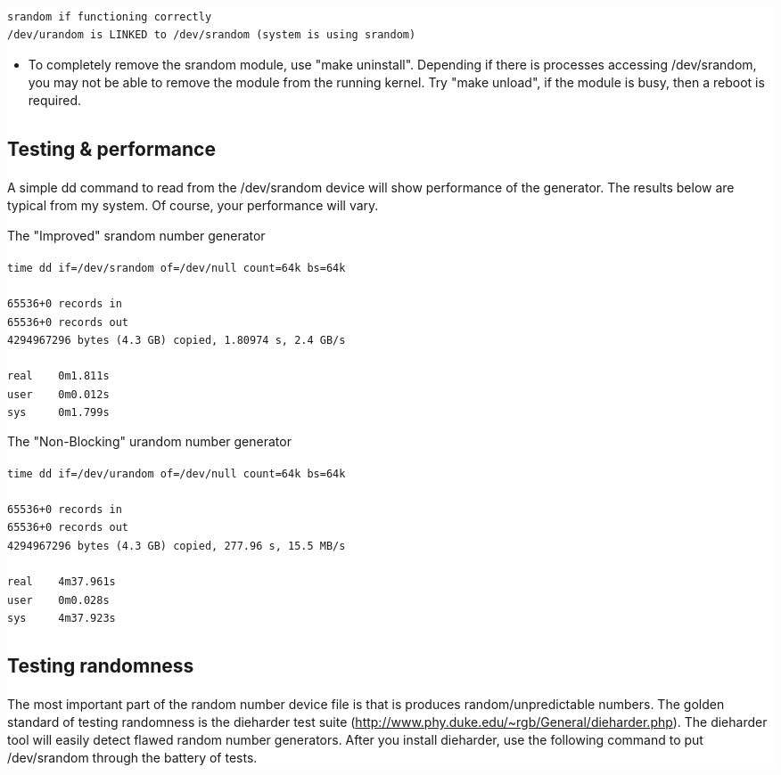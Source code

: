 ```
srandom if functioning correctly
/dev/urandom is LINKED to /dev/srandom (system is using srandom)

```
  * To completely remove the srandom module, use "make uninstall".   Depending if there is processes accessing /dev/srandom, you may not be able to remove the module from the running kernel.   Try "make unload", if the module is busy, then a reboot is required.




Testing & performance
---------------------

A simple dd command to read from the /dev/srandom device will show performance of the generator.  The results below are typical from my system.  Of course, your performance will vary.


The "Improved" srandom number generator

```
time dd if=/dev/srandom of=/dev/null count=64k bs=64k

65536+0 records in
65536+0 records out
4294967296 bytes (4.3 GB) copied, 1.80974 s, 2.4 GB/s

real    0m1.811s
user    0m0.012s
sys     0m1.799s
```


The "Non-Blocking" urandom number generator

```
time dd if=/dev/urandom of=/dev/null count=64k bs=64k

65536+0 records in
65536+0 records out
4294967296 bytes (4.3 GB) copied, 277.96 s, 15.5 MB/s

real    4m37.961s
user    0m0.028s
sys     4m37.923s

```


Testing randomness
------------------

The most important part of the random number device file is that is produces random/unpredictable numbers.  The golden standard of testing randomness is the dieharder test suite (http://www.phy.duke.edu/~rgb/General/dieharder.php).  The dieharder tool will easily detect flawed random number generators.   After you install dieharder, use the following command to put /dev/srandom through the battery of tests.
